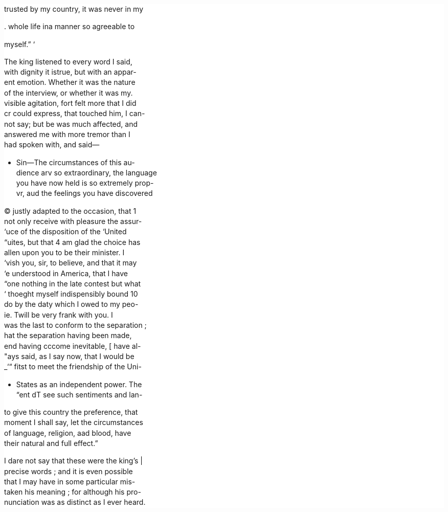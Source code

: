 trusted by my country, it was never in my  
  
  
  
  
. whole life ina manner so agreeable to  
  
myself.” ‘  
  
The king listened to every word I said,  
with dignity it istrue, but with an appar-  
ent emotion. Whether it was the nature  
of the interview, or whether it was my.  
visible agitation, fort felt more that I did  
cr could express, that touched him, I can-  
not say; but be was much affected, and  
answered me with more tremor than I  
had spoken with, and said—  
  
* Sin—The circumstances of this au-  
dience arv so extraordinary, the language  
you have now held is so extremely prop-  
vr, aud the feelings you have discovered  
  
© justly adapted to the occasion, that 1  
not only receive with pleasure the assur-  
‘uce of the disposition of the ‘United  
“uites, but that 4 am glad the choice has  
allen upon you to be their minister. I  
‘vish you, sir, to believe, and that it may  
‘e understood in America, that I have  
“one nothing in the late contest but what  
‘ thoeght myself indispensibly bound 10  
do by the daty which I owed to my peo-  
ie. Twill be very frank with you. I  
was the last to conform to the separation ;  
hat the separation having been made,  
end having cccome inevitable, [ have al-  
&quot;ays said, as I say now, that I would be  
_‘“ fitst to meet the friendship of the Uni-  
  
* States as an independent power. The  
“ent dT see such sentiments and lan-  
  
to give this country the preference, that  
moment I shall say, let the circumstances  
of language, religion, aad blood, have  
their natural and full effect.”  
  
I dare not say that these were the king’s |  
precise words ; and it is even possible  
that I may have in some particular mis-  
taken his meaning ; for although his pro-  
nunciation was as distinct as I ever heard.  
  
  
  